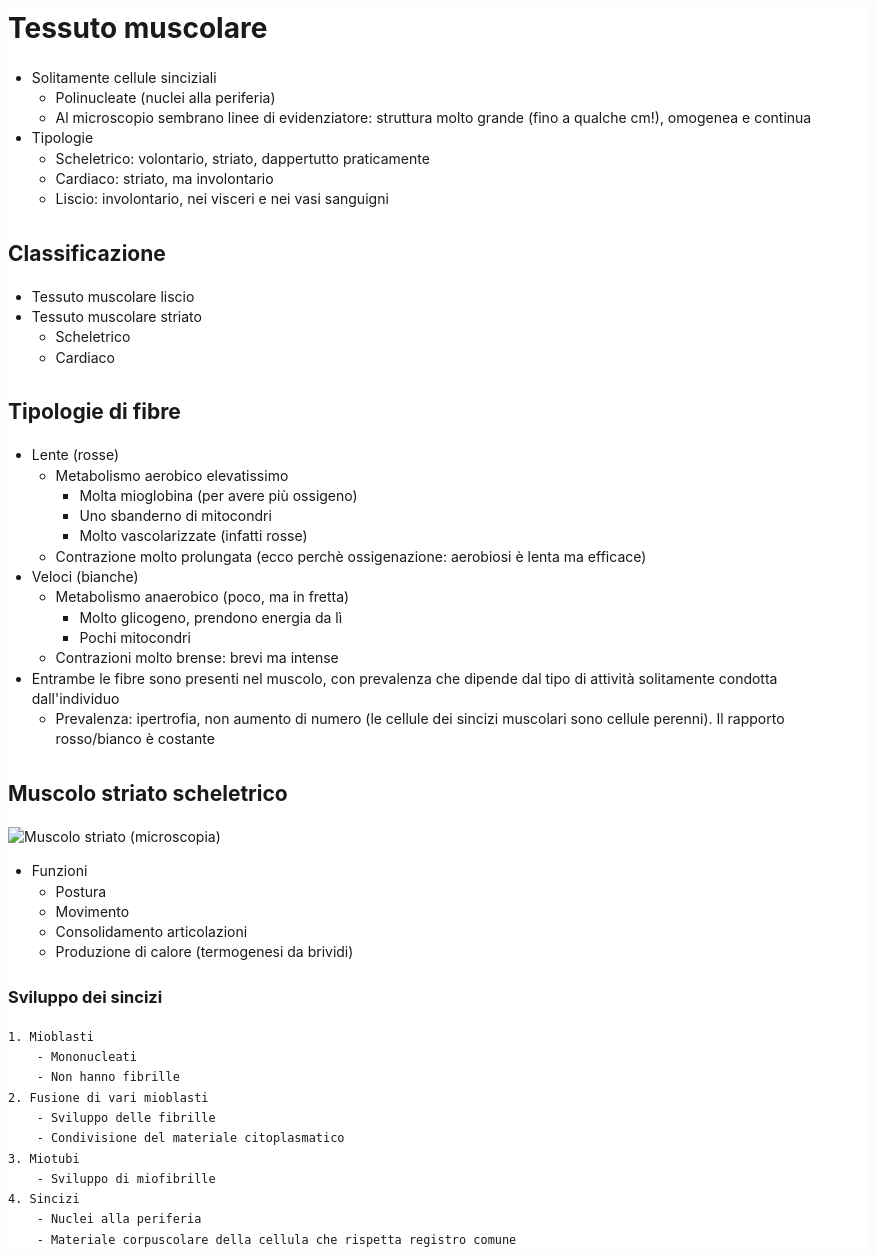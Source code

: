 # Tessuto muscolare
- Solitamente cellule sinciziali
    - Polinucleate (nuclei alla periferia)
    - Al microscopio sembrano linee di evidenziatore: struttura molto grande (fino a qualche cm!), omogenea e continua
- Tipologie
    - Scheletrico: volontario, striato, dappertutto praticamente
    - Cardiaco: striato, ma involontario
    - Liscio: involontario, nei visceri e nei vasi sanguigni

## Classificazione
- Tessuto muscolare liscio
- Tessuto muscolare striato
    - Scheletrico
    - Cardiaco

## Tipologie di fibre
- Lente (rosse)
    - Metabolismo aerobico elevatissimo
        - Molta mioglobina (per avere più ossigeno)
        - Uno sbanderno di mitocondri
        - Molto vascolarizzate (infatti rosse)
    - Contrazione molto prolungata (ecco perchè ossigenazione: aerobiosi è lenta ma efficace)
- Veloci (bianche)
    - Metabolismo anaerobico (poco, ma in fretta)
        - Molto glicogeno, prendono energia da lì
        - Pochi mitocondri
    - Contrazioni molto brense: brevi ma intense
- Entrambe le fibre sono presenti nel muscolo, con prevalenza che dipende dal tipo di attività solitamente condotta dall'individuo
    - Prevalenza: ipertrofia, non aumento di numero (le cellule dei sincizi muscolari sono cellule perenni). Il rapporto rosso/bianco è costante

## Muscolo striato scheletrico

![Muscolo striato (microscopia)](img/muscolo-striato-microscopia.png)

- Funzioni
    - Postura
    - Movimento
    - Consolidamento articolazioni
    - Produzione di calore (termogenesi da brividi)

### Sviluppo dei sincizi
    1. Mioblasti
        - Mononucleati
        - Non hanno fibrille
    2. Fusione di vari mioblasti
        - Sviluppo delle fibrille
        - Condivisione del materiale citoplasmatico
    3. Miotubi
        - Sviluppo di miofibrille
    4. Sincizi
        - Nuclei alla periferia
        - Materiale corpuscolare della cellula che rispetta registro comune

